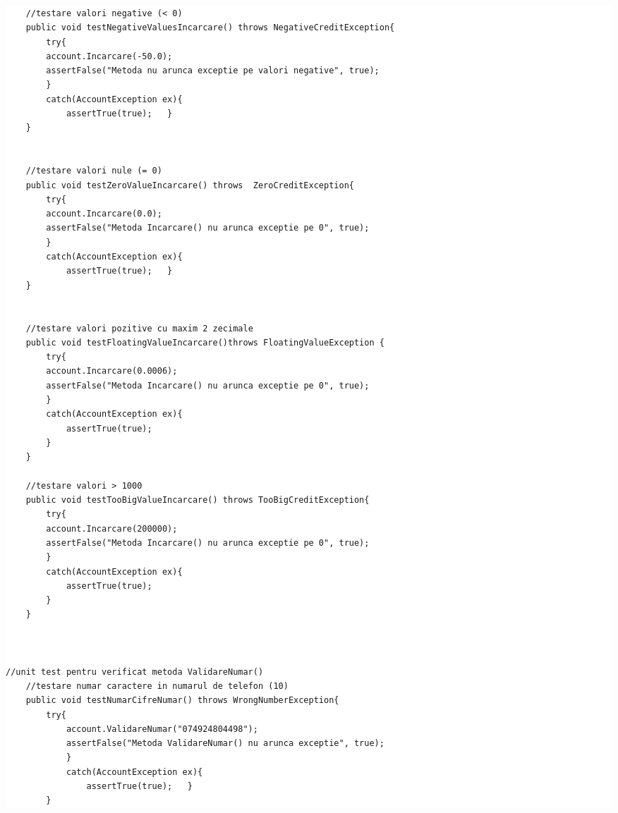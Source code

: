 
		//testare valori negative (< 0)
		public void testNegativeValuesIncarcare() throws NegativeCreditException{
			try{
			account.Incarcare(-50.0);
			assertFalse("Metoda nu arunca exceptie pe valori negative", true);
			}
			catch(AccountException ex){
				assertTrue(true);	}
		}
		
			
		//testare valori nule (= 0)
		public void testZeroValueIncarcare() throws  ZeroCreditException{
			try{
			account.Incarcare(0.0);
			assertFalse("Metoda Incarcare() nu arunca exceptie pe 0", true);
			}
			catch(AccountException ex){
				assertTrue(true);	}
		}
		
		
		//testare valori pozitive cu maxim 2 zecimale
		public void testFloatingValueIncarcare()throws FloatingValueException {
			try{
			account.Incarcare(0.0006);
			assertFalse("Metoda Incarcare() nu arunca exceptie pe 0", true);
			}
			catch(AccountException ex){
				assertTrue(true);
			}
		}
		
		//testare valori > 1000
		public void testTooBigValueIncarcare() throws TooBigCreditException{
			try{
			account.Incarcare(200000);
			assertFalse("Metoda Incarcare() nu arunca exceptie pe 0", true);
			}
			catch(AccountException ex){
				assertTrue(true);
			}
		}
	
	
	
    //unit test pentru verificat metoda ValidareNumar()
		//testare numar caractere in numarul de telefon (10)		
		public void testNumarCifreNumar() throws WrongNumberException{
			try{
				account.ValidareNumar("074924804498");
				assertFalse("Metoda ValidareNumar() nu arunca exceptie", true);
				}
				catch(AccountException ex){
					assertTrue(true);	}
			}
		